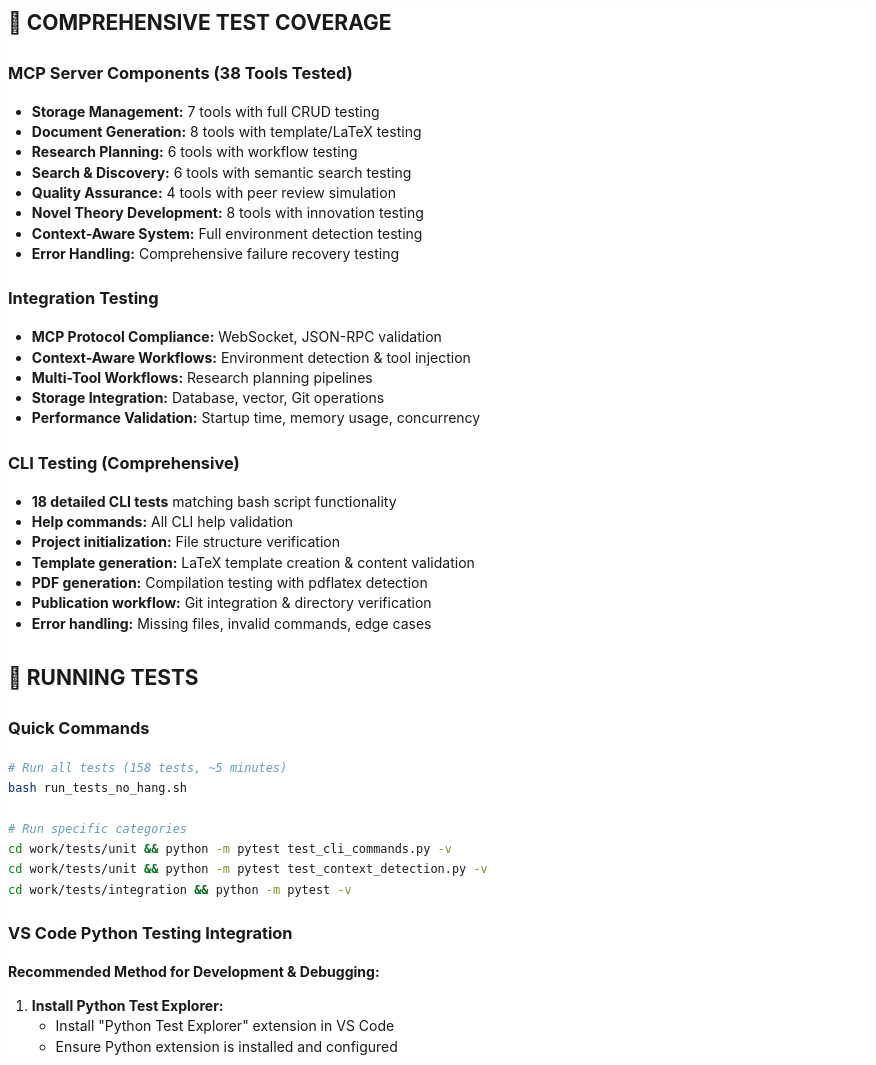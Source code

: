 ## 🎯 **COMPREHENSIVE TEST COVERAGE**

### **MCP Server Components (38 Tools Tested)**

- **Storage Management:** 7 tools with full CRUD testing
- **Document Generation:** 8 tools with template/LaTeX testing
- **Research Planning:** 6 tools with workflow testing
- **Search & Discovery:** 6 tools with semantic search testing
- **Quality Assurance:** 4 tools with peer review simulation
- **Novel Theory Development:** 8 tools with innovation testing
- **Context-Aware System:** Full environment detection testing
- **Error Handling:** Comprehensive failure recovery testing

### **Integration Testing**

- **MCP Protocol Compliance:** WebSocket, JSON-RPC validation
- **Context-Aware Workflows:** Environment detection & tool injection
- **Multi-Tool Workflows:** Research planning pipelines
- **Storage Integration:** Database, vector, Git operations
- **Performance Validation:** Startup time, memory usage, concurrency

### **CLI Testing (Comprehensive)**

- **18 detailed CLI tests** matching bash script functionality
- **Help commands:** All CLI help validation
- **Project initialization:** File structure verification
- **Template generation:** LaTeX template creation & content validation
- **PDF generation:** Compilation testing with pdflatex detection
- **Publication workflow:** Git integration & directory verification
- **Error handling:** Missing files, invalid commands, edge cases

## 🚀 **RUNNING TESTS**

### **Quick Commands**

```bash
# Run all tests (158 tests, ~5 minutes)
bash run_tests_no_hang.sh

# Run specific categories
cd work/tests/unit && python -m pytest test_cli_commands.py -v
cd work/tests/unit && python -m pytest test_context_detection.py -v
cd work/tests/integration && python -m pytest -v
```

### **VS Code Python Testing Integration**

**Recommended Method for Development & Debugging:**

1. **Install Python Test Explorer:**
   - Install "Python Test Explorer" extension in VS Code
   - Ensure Python extension is installed and configured
